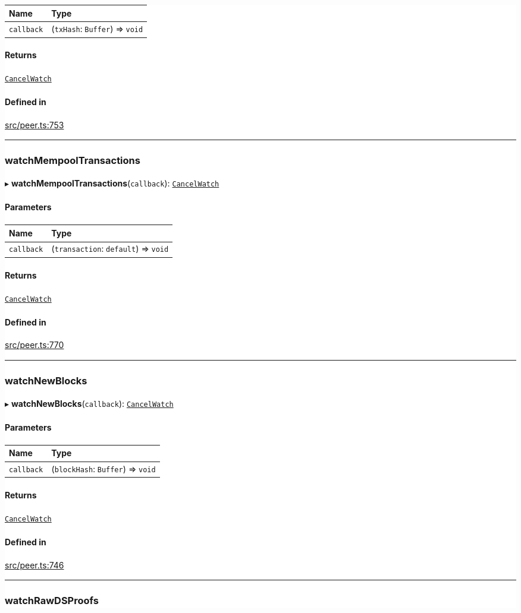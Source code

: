 | Name | Type |
| :------ | :------ |
| `callback` | (`txHash`: `Buffer`) => `void` |

#### Returns

[`CancelWatch`](../README.md#cancelwatch)

#### Defined in

[src/peer.ts:753](https://github.com/mainnet-pat/p2p-cash/blob/master/src/peer.ts#L753)

___

### watchMempoolTransactions

▸ **watchMempoolTransactions**(`callback`): [`CancelWatch`](../README.md#cancelwatch)

#### Parameters

| Name | Type |
| :------ | :------ |
| `callback` | (`transaction`: `default`) => `void` |

#### Returns

[`CancelWatch`](../README.md#cancelwatch)

#### Defined in

[src/peer.ts:770](https://github.com/mainnet-pat/p2p-cash/blob/master/src/peer.ts#L770)

___

### watchNewBlocks

▸ **watchNewBlocks**(`callback`): [`CancelWatch`](../README.md#cancelwatch)

#### Parameters

| Name | Type |
| :------ | :------ |
| `callback` | (`blockHash`: `Buffer`) => `void` |

#### Returns

[`CancelWatch`](../README.md#cancelwatch)

#### Defined in

[src/peer.ts:746](https://github.com/mainnet-pat/p2p-cash/blob/master/src/peer.ts#L746)

___

### watchRawDSProofs
